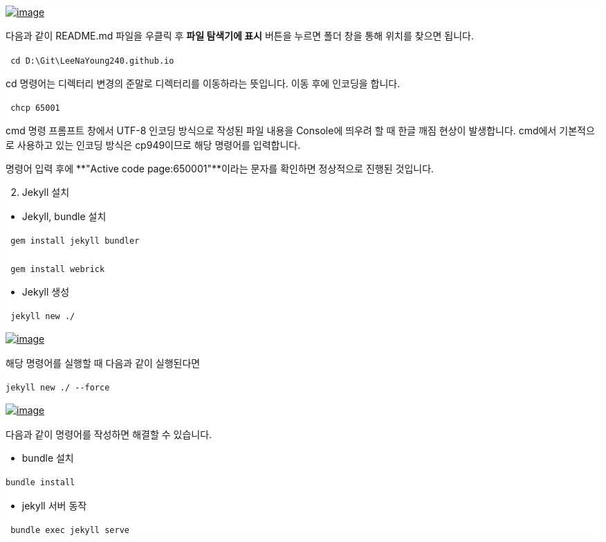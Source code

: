 <a href="https://github.com/LeeNaYoung240/Comment-Management/assets/107848521/942b54a0-880f-4f5d-a8d2-0da72089dcfd" class="popup img-link"><img src="https://github.com/LeeNaYoung240/Comment-Management/assets/107848521/942b54a0-880f-4f5d-a8d2-0da72089dcfd" alt="image" loading="lazy"></a>


다음과 같이 README.md 파일을 우클릭 후 **파일 탐색기에 표시** 버튼을 누르면 폴더 창을 통해 위치를 찾으면 됩니다.


```
 cd D:\Git\LeeNaYoung240.github.io
 ```
 

 cd 명령어는 디렉터리 변경의 준말로 디렉터리를 이동하라는 뜻입니다. 이동 후에 인코딩을 합니다.
 
```
 chcp 65001
 ```

 cmd 명령 프롬프트 창에서 UTF-8 인코딩 방식으로 작성된 파일 내용을 Console에 띄우려 할 때 한글 깨짐 현상이 발생합니다. cmd에서 기본적으로 사용하고 있는 인코딩 방식은 cp949이므로 해당 명령어를 입력합니다.
 
 명령어 입력 후에 **"Active code page:650001"**이라는 문자를 확인하면 정상적으로 진행된 것입니다.


2) Jekyll 설치 

- Jekyll, bundle 설치

```
 gem install jekyll bundler
 
 gem install webrick
```


- Jekyll 생성

```
 jekyll new ./
```

<a href="https://github.com/LeeNaYoung240/Comment-Management/assets/107848521/45e9afd0-2b1c-4572-a02a-95ea4e259e2b" class="popup img-link"><img src="https://github.com/LeeNaYoung240/Comment-Management/assets/107848521/45e9afd0-2b1c-4572-a02a-95ea4e259e2b" alt="image" loading="lazy"></a>


해당 명령어를 실행할 때 다음과 같이 실행된다면 

```
jekyll new ./ --force
```

<a href="https://github.com/LeeNaYoung240/Comment-Management/assets/107848521/5b4604b7-695b-469c-9479-e5d1141ebcea" class="popup img-link"><img src="https://github.com/LeeNaYoung240/Comment-Management/assets/107848521/5b4604b7-695b-469c-9479-e5d1141ebcea" alt="image" loading="lazy"></a>



다음과 같이 명령어를 작성하면 해결할 수 있습니다.

- bundle 설치

```
bundle install
```

- jekyll 서버 동작

```
 bundle exec jekyll serve
```
